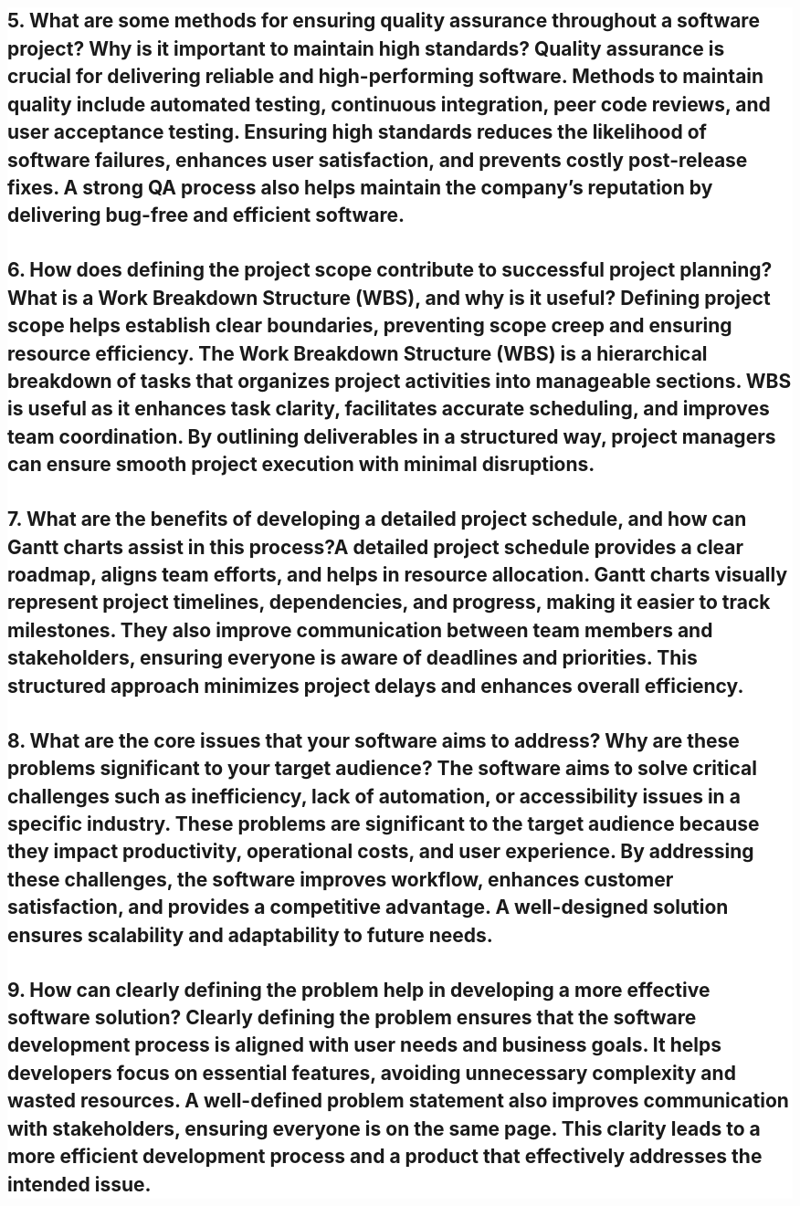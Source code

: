 ## 5. What are some methods for ensuring quality assurance throughout a software project? Why is it important to maintain high standards? Quality assurance is crucial for delivering reliable and high-performing software. Methods to maintain quality include automated testing, continuous integration, peer code reviews, and user acceptance testing. Ensuring high standards reduces the likelihood of software failures, enhances user satisfaction, and prevents costly post-release fixes. A strong QA process also helps maintain the company’s reputation by delivering bug-free and efficient software.
## 6. How does defining the project scope contribute to successful project planning? What is a Work Breakdown Structure (WBS), and why is it useful? Defining project scope helps establish clear boundaries, preventing scope creep and ensuring resource efficiency. The Work Breakdown Structure (WBS) is a hierarchical breakdown of tasks that organizes project activities into manageable sections. WBS is useful as it enhances task clarity, facilitates accurate scheduling, and improves team coordination. By outlining deliverables in a structured way, project managers can ensure smooth project execution with minimal disruptions.
## 7. What are the benefits of developing a detailed project schedule, and how can Gantt charts assist in this process?A detailed project schedule provides a clear roadmap, aligns team efforts, and helps in resource allocation. Gantt charts visually represent project timelines, dependencies, and progress, making it easier to track milestones. They also improve communication between team members and stakeholders, ensuring everyone is aware of deadlines and priorities. This structured approach minimizes project delays and enhances overall efficiency.
## 8. What are the core issues that your software aims to address? Why are these problems significant to your target audience? The software aims to solve critical challenges such as inefficiency, lack of automation, or accessibility issues in a specific industry. These problems are significant to the target audience because they impact productivity, operational costs, and user experience. By addressing these challenges, the software improves workflow, enhances customer satisfaction, and provides a competitive advantage. A well-designed solution ensures scalability and adaptability to future needs.
## 9. How can clearly defining the problem help in developing a more effective software solution? Clearly defining the problem ensures that the software development process is aligned with user needs and business goals. It helps developers focus on essential features, avoiding unnecessary complexity and wasted resources. A well-defined problem statement also improves communication with stakeholders, ensuring everyone is on the same page. This clarity leads to a more efficient development process and a product that effectively addresses the intended issue.